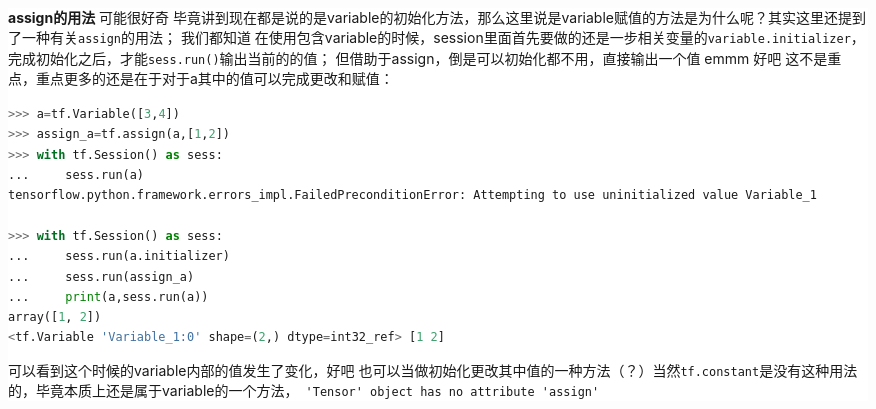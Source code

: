 

**assign的用法**
可能很好奇 毕竟讲到现在都是说的是variable的初始化方法，那么这里说是variable赋值的方法是为什么呢？其实这里还提到了一种有关`assign`的用法；
我们都知道 在使用包含variable的时候，session里面首先要做的还是一步相关变量的`variable.initializer`，完成初始化之后，才能`sess.run()`输出当前的的值；
但借助于assign，倒是可以初始化都不用，直接输出一个值 emmm 好吧 这不是重点，重点更多的还是在于对于a其中的值可以完成更改和赋值：
```python
>>> a=tf.Variable([3,4])
>>> assign_a=tf.assign(a,[1,2])
>>> with tf.Session() as sess:
...     sess.run(a)
tensorflow.python.framework.errors_impl.FailedPreconditionError: Attempting to use uninitialized value Variable_1

>>> with tf.Session() as sess:
...     sess.run(a.initializer)
...     sess.run(assign_a)
...     print(a,sess.run(a))
array([1, 2])
<tf.Variable 'Variable_1:0' shape=(2,) dtype=int32_ref> [1 2]

```
可以看到这个时候的variable内部的值发生了变化，好吧 也可以当做初始化更改其中值的一种方法（？）当然`tf.constant`是没有这种用法的，毕竟本质上还是属于variable的一个方法，` 'Tensor' object has no attribute 'assign'`
